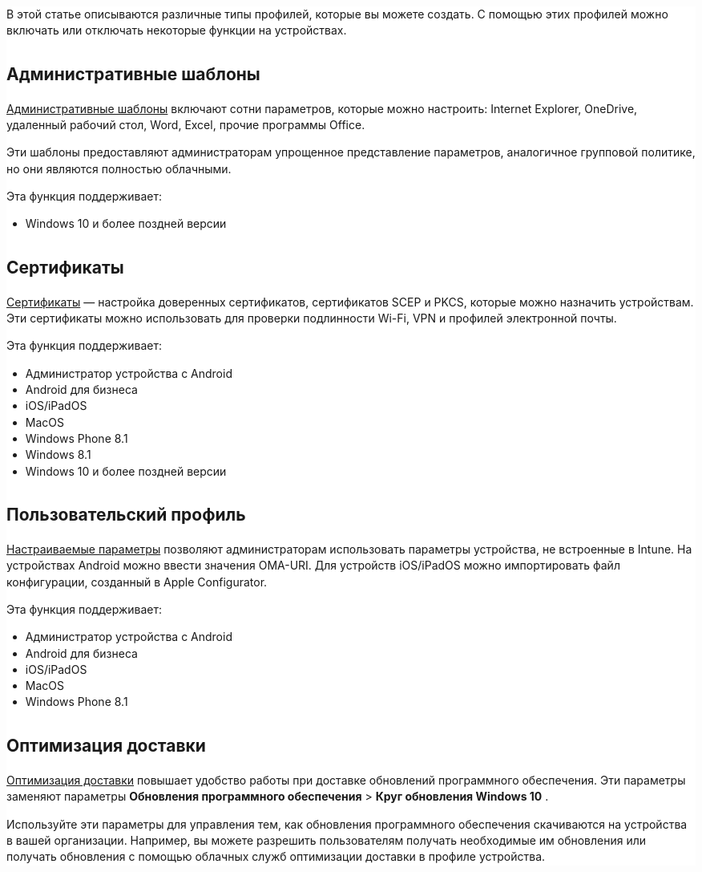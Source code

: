 В этой статье описываются различные типы профилей, которые вы можете создать. С помощью этих профилей можно включать или отключать некоторые функции на устройствах.

## <a name="administrative-templates"></a>Административные шаблоны

[Административные шаблоны](administrative-templates-windows.md) включают сотни параметров, которые можно настроить: Internet Explorer, OneDrive, удаленный рабочий стол, Word, Excel, прочие программы Office.

Эти шаблоны предоставляют администраторам упрощенное представление параметров, аналогичное групповой политике, но они являются полностью облачными.

Эта функция поддерживает:

- Windows 10 и более поздней версии

## <a name="certificates"></a>Сертификаты

[Сертификаты](../protect/certificates-configure.md) — настройка доверенных сертификатов, сертификатов SCEP и PKCS, которые можно назначить устройствам. Эти сертификаты можно использовать для проверки подлинности Wi-Fi, VPN и профилей электронной почты.

Эта функция поддерживает: 

- Администратор устройства с Android
- Android для бизнеса
- iOS/iPadOS
- MacOS
- Windows Phone 8.1
- Windows 8.1
- Windows 10 и более поздней версии

## <a name="custom-profile"></a>Пользовательский профиль

[Настраиваемые параметры](custom-settings-configure.md) позволяют администраторам использовать параметры устройства, не встроенные в Intune. На устройствах Android можно ввести значения OMA-URI. Для устройств iOS/iPadOS можно импортировать файл конфигурации, созданный в Apple Configurator.

Эта функция поддерживает:

- Администратор устройства с Android
- Android для бизнеса
- iOS/iPadOS
- MacOS
- Windows Phone 8.1

## <a name="delivery-optimization"></a>Оптимизация доставки

[Оптимизация доставки](delivery-optimization-windows.md) повышает удобство работы при доставке обновлений программного обеспечения. Эти параметры заменяют параметры **Обновления программного обеспечения** > **Круг обновления Windows 10** .

Используйте эти параметры для управления тем, как обновления программного обеспечения скачиваются на устройства в вашей организации. Например, вы можете разрешить пользователям получать необходимые им обновления или получать обновления с помощью облачных служб оптимизации доставки в профиле устройства.
